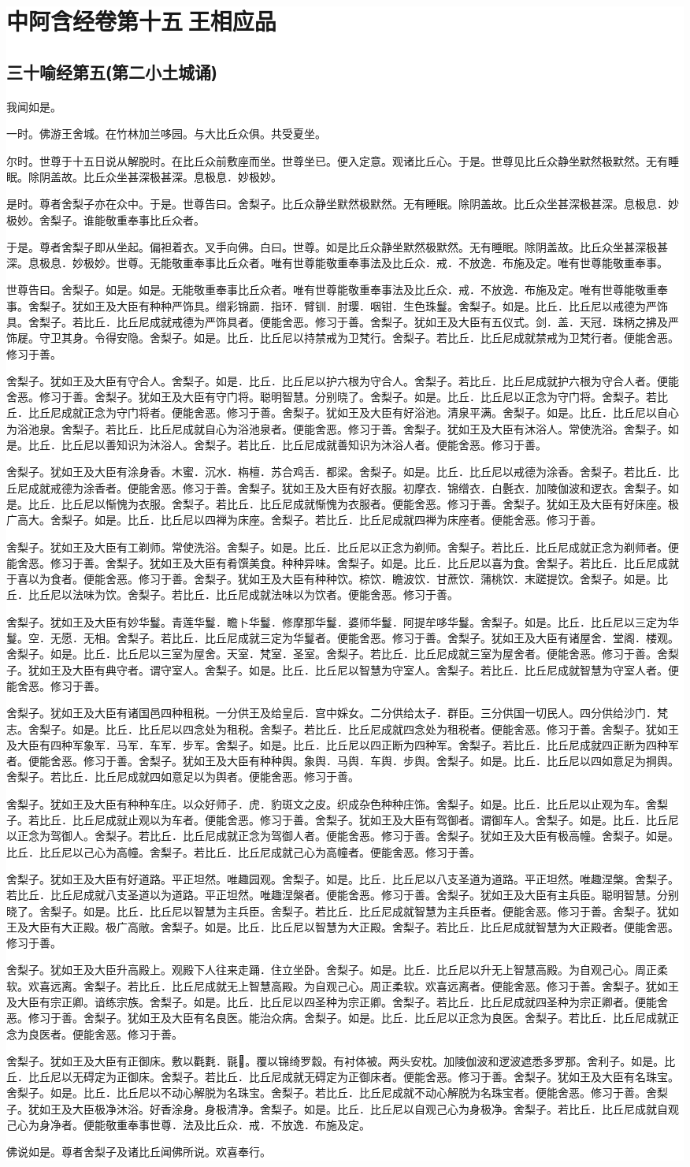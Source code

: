 # 中阿含经卷第十五 王相应品

##  三十喻经第五(第二小土城诵)

我闻如是。

一时。佛游王舍城。在竹林加兰哆园。与大比丘众俱。共受夏坐。

尔时。世尊于十五日说从解脱时。在比丘众前敷座而坐。世尊坐已。便入定意。观诸比丘心。于是。世尊见比丘众静坐默然极默然。无有睡眠。除阴盖故。比丘众坐甚深极甚深。息极息．妙极妙。

是时。尊者舍梨子亦在众中。于是。世尊告曰。舍梨子。比丘众静坐默然极默然。无有睡眠。除阴盖故。比丘众坐甚深极甚深。息极息．妙极妙。舍梨子。谁能敬重奉事比丘众者。

于是。尊者舍梨子即从坐起。偏袒着衣。叉手向佛。白曰。世尊。如是比丘众静坐默然极默然。无有睡眠。除阴盖故。比丘众坐甚深极甚深。息极息．妙极妙。世尊。无能敬重奉事比丘众者。唯有世尊能敬重奉事法及比丘众．戒．不放逸．布施及定。唯有世尊能敬重奉事。

世尊告曰。舍梨子。如是。如是。无能敬重奉事比丘众者。唯有世尊能敬重奉事法及比丘众．戒．不放逸．布施及定。唯有世尊能敬重奉事。舍梨子。犹如王及大臣有种种严饰具。缯彩锦罽．指环．臂钏．肘璎．咽钳．生色珠鬘。舍梨子。如是。比丘．比丘尼以戒德为严饰具。舍梨子。若比丘．比丘尼成就戒德为严饰具者。便能舍恶。修习于善。舍梨子。犹如王及大臣有五仪式。剑．盖．天冠．珠柄之拂及严饰屣。守卫其身。令得安隐。舍梨子。如是。比丘．比丘尼以持禁戒为卫梵行。舍梨子。若比丘．比丘尼成就禁戒为卫梵行者。便能舍恶。修习于善。

舍梨子。犹如王及大臣有守合人。舍梨子。如是．比丘．比丘尼以护六根为守合人。舍梨子。若比丘．比丘尼成就护六根为守合人者。便能舍恶。修习于善。舍梨子。犹如王及大臣有守门将。聪明智慧。分别晓了。舍梨子。如是。比丘．比丘尼以正念为守门将。舍梨子。若比丘．比丘尼成就正念为守门将者。便能舍恶。修习于善。舍梨子。犹如王及大臣有好浴池。清泉平满。舍梨子。如是。比丘．比丘尼以自心为浴池泉。舍梨子。若比丘．比丘尼成就自心为浴池泉者。便能舍恶。修习于善。舍梨子。犹如王及大臣有沐浴人。常使洗浴。舍梨子。如是。比丘．比丘尼以善知识为沐浴人。舍梨子。若比丘．比丘尼成就善知识为沐浴人者。便能舍恶。修习于善。

舍梨子。犹如王及大臣有涂身香。木蜜．沉水．栴檀．苏合鸡舌．都梁。舍梨子。如是。比丘．比丘尼以戒德为涂香。舍梨子。若比丘．比丘尼成就戒德为涂香者。便能舍恶。修习于善。舍梨子。犹如王及大臣有好衣服。初摩衣．锦缯衣．白氎衣．加陵伽波和逻衣。舍梨子。如是。比丘．比丘尼以惭愧为衣服。舍梨子。若比丘．比丘尼成就惭愧为衣服者。便能舍恶。修习于善。舍梨子。犹如王及大臣有好床座。极广高大。舍梨子。如是。比丘．比丘尼以四禅为床座。舍梨子。若比丘．比丘尼成就四禅为床座者。便能舍恶。修习于善。

舍梨子。犹如王及大臣有工剃师。常使洗浴。舍梨子。如是。比丘．比丘尼以正念为剃师。舍梨子。若比丘．比丘尼成就正念为剃师者。便能舍恶。修习于善。舍梨子。犹如王及大臣有肴馔美食。种种异味。舍梨子。如是。比丘．比丘尼以喜为食。舍梨子。若比丘．比丘尼成就于喜以为食者。便能舍恶。修习于善。舍梨子。犹如王及大臣有种种饮。㮈饮．瞻波饮．甘蔗饮．蒲桃饮．末蹉提饮。舍梨子。如是。比丘．比丘尼以法味为饮。舍梨子。若比丘．比丘尼成就法味以为饮者。便能舍恶。修习于善。

舍梨子。犹如王及大臣有妙华鬘。青莲华鬘．瞻卜华鬘．修摩那华鬘．婆师华鬘．阿提牟哆华鬘。舍梨子。如是。比丘．比丘尼以三定为华鬘。空．无愿．无相。舍梨子。若比丘．比丘尼成就三定为华鬘者。便能舍恶。修习于善。舍梨子。犹如王及大臣有诸屋舍．堂阁．楼观。舍梨子。如是。比丘．比丘尼以三室为屋舍。天室．梵室．圣室。舍梨子。若比丘．比丘尼成就三室为屋舍者。便能舍恶。修习于善。舍梨子。犹如王及大臣有典守者。谓守室人。舍梨子。如是。比丘．比丘尼以智慧为守室人。舍梨子。若比丘．比丘尼成就智慧为守室人者。便能舍恶。修习于善。

舍梨子。犹如王及大臣有诸国邑四种租税。一分供王及给皇后．宫中婇女。二分供给太子．群臣。三分供国一切民人。四分供给沙门．梵志。舍梨子。如是。比丘．比丘尼以四念处为租税。舍梨子。若比丘．比丘尼成就四念处为租税者。便能舍恶。修习于善。舍梨子。犹如王及大臣有四种军象军．马军．车军．步军。舍梨子。如是。比丘．比丘尼以四正断为四种军。舍梨子。若比丘．比丘尼成就四正断为四种军者。便能舍恶。修习于善。舍梨子。犹如王及大臣有种种舆。象舆．马舆．车舆．步舆。舍梨子。如是。比丘．比丘尼以四如意足为掆舆。舍梨子。若比丘．比丘尼成就四如意足以为舆者。便能舍恶。修习于善。

舍梨子。犹如王及大臣有种种车庄。以众好师子．虎．豹斑文之皮。织成杂色种种庄饰。舍梨子。如是。比丘．比丘尼以止观为车。舍梨子。若比丘．比丘尼成就止观以为车者。便能舍恶。修习于善。舍梨子。犹如王及大臣有驾御者。谓御车人。舍梨子。如是。比丘．比丘尼以正念为驾御人。舍梨子。若比丘．比丘尼成就正念为驾御人者。便能舍恶。修习于善。舍梨子。犹如王及大臣有极高幢。舍梨子。如是。比丘．比丘尼以己心为高幢。舍梨子。若比丘．比丘尼成就己心为高幢者。便能舍恶。修习于善。

舍梨子。犹如王及大臣有好道路。平正坦然。唯趣园观。舍梨子。如是。比丘．比丘尼以八支圣道为道路。平正坦然。唯趣涅槃。舍梨子。若比丘．比丘尼成就八支圣道以为道路。平正坦然。唯趣涅槃者。便能舍恶。修习于善。舍梨子。犹如王及大臣有主兵臣。聪明智慧。分别晓了。舍梨子。如是。比丘．比丘尼以智慧为主兵臣。舍梨子。若比丘．比丘尼成就智慧为主兵臣者。便能舍恶。修习于善。舍梨子。犹如王及大臣有大正殿。极广高敞。舍梨子。如是。比丘．比丘尼以智慧为大正殿。舍梨子。若比丘．比丘尼成就智慧为大正殿者。便能舍恶。修习于善。

舍梨子。犹如王及大臣升高殿上。观殿下人往来走踊．住立坐卧。舍梨子。如是。比丘．比丘尼以升无上智慧高殿。为自观己心。周正柔软。欢喜远离。舍梨子。若比丘．比丘尼成就无上智慧高殿。为自观己心。周正柔软。欢喜远离者。便能舍恶。修习于善。舍梨子。犹如王及大臣有宗正卿。谙练宗族。舍梨子。如是。比丘．比丘尼以四圣种为宗正卿。舍梨子。若比丘．比丘尼成就四圣种为宗正卿者。便能舍恶。修习于善。舍梨子。犹如王及大臣有名良医。能治众病。舍梨子。如是。比丘．比丘尼以正念为良医。舍梨子。若比丘．比丘尼成就正念为良医者。便能舍恶。修习于善。

舍梨子。犹如王及大臣有正御床。敷以氍氀．毾𣰆。覆以锦绮罗縠。有衬体被。两头安枕。加陵伽波和逻波遮悉多罗那。舍利子。如是。比丘．比丘尼以无碍定为正御床。舍梨子。若比丘．比丘尼成就无碍定为正御床者。便能舍恶。修习于善。舍梨子。犹如王及大臣有名珠宝。舍梨子。如是。比丘．比丘尼以不动心解脱为名珠宝。舍梨子。若比丘．比丘尼成就不动心解脱为名珠宝者。便能舍恶。修习于善。舍梨子。犹如王及大臣极净沐浴。好香涂身。身极清净。舍梨子。如是。比丘．比丘尼以自观己心为身极净。舍梨子。若比丘．比丘尼成就自观己心为身净者。便能敬重奉事世尊．法及比丘众．戒．不放逸．布施及定。

佛说如是。尊者舍梨子及诸比丘闻佛所说。欢喜奉行。
